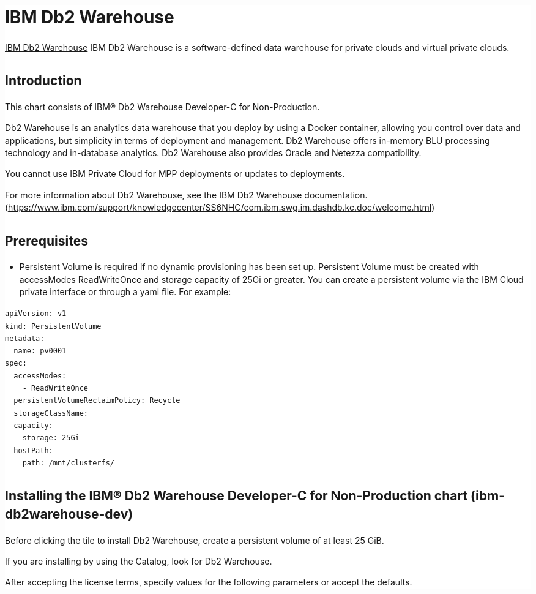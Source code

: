 # IBM Db2 Warehouse

[IBM Db2 Warehouse](http://www.ibm.com/hr-en/marketplace/db2-warehouse) IBM Db2 Warehouse is a software-defined data warehouse for private clouds and virtual private clouds.

## Introduction

This chart consists of IBM® Db2 Warehouse Developer-C for Non-Production. 

Db2 Warehouse is an analytics data warehouse that you deploy by using a Docker container, allowing you control over data and applications, but simplicity in terms of deployment and management. Db2 Warehouse offers in-memory BLU processing technology and in-database analytics. Db2 Warehouse also provides Oracle and Netezza compatibility.

You cannot use IBM Private Cloud for MPP deployments or updates to deployments.

For more information about Db2 Warehouse, see the IBM Db2 Warehouse documentation.  (https://www.ibm.com/support/knowledgecenter/SS6NHC/com.ibm.swg.im.dashdb.kc.doc/welcome.html)



## Prerequisites

- Persistent Volume is required if no dynamic provisioning has been set up. Persistent Volume must be created with accessModes ReadWriteOnce and storage capacity of 25Gi or greater.  You can create a persistent volume via the IBM Cloud private interface or through a yaml file. For example:

```
apiVersion: v1
kind: PersistentVolume
metadata:
  name: pv0001
spec:
  accessModes:
    - ReadWriteOnce
  persistentVolumeReclaimPolicy: Recycle
  storageClassName:
  capacity:
    storage: 25Gi
  hostPath:
    path: /mnt/clusterfs/
```



## Installing the IBM® Db2 Warehouse Developer-C for Non-Production chart (ibm-db2warehouse-dev)

Before clicking the tile to install Db2 Warehouse, create a persistent volume of at least 25 GiB.

If you are installing by using the Catalog, look for Db2 Warehouse.

After accepting the license terms, specify values for the following parameters or accept the defaults.
